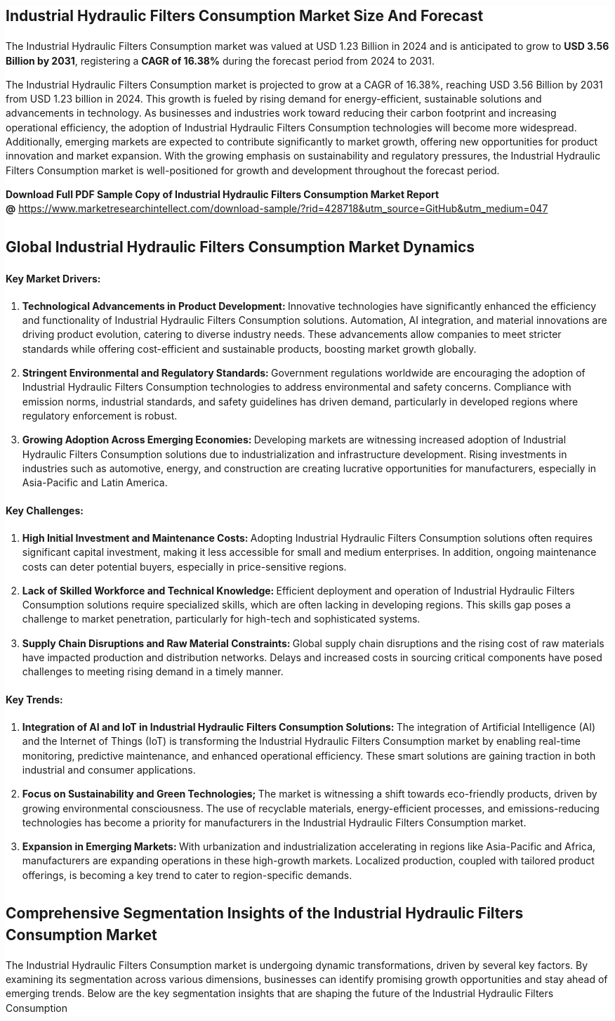 <h2>Industrial Hydraulic Filters Consumption Market Size And Forecast</h2><p>The Industrial Hydraulic Filters Consumption market was valued at USD 1.23 Billion in 2024 and is anticipated to grow to <strong>USD 3.56 Billion by 2031</strong>, registering a <strong>CAGR of 16.38%</strong> during the forecast period from 2024 to 2031.</p><p>The Industrial Hydraulic Filters Consumption market is projected to grow at a CAGR of 16.38%, reaching USD 3.56 Billion by 2031 from USD 1.23 billion in 2024. This growth is fueled by rising demand for energy-efficient, sustainable solutions and advancements in technology. As businesses and industries work toward reducing their carbon footprint and increasing operational efficiency, the adoption of Industrial Hydraulic Filters Consumption technologies will become more widespread. Additionally, emerging markets are expected to contribute significantly to market growth, offering new opportunities for product innovation and market expansion. With the growing emphasis on sustainability and regulatory pressures, the Industrial Hydraulic Filters Consumption market is well-positioned for growth and development throughout the forecast period.</p><p><strong>Download Full PDF Sample Copy of Industrial Hydraulic Filters Consumption Market Report @</strong>&nbsp;<a href="https://www.marketresearchintellect.com/download-sample/?rid=428718&amp;utm_source=GitHub&amp;utm_medium=047">https://www.marketresearchintellect.com/download-sample/?rid=428718&amp;utm_source=GitHub&amp;utm_medium=047</a></p><h2>Global Industrial Hydraulic Filters Consumption Market Dynamics</h2><h4><strong>Key Market Drivers:</strong></h4><ol><li><p><strong>Technological Advancements in Product Development:&nbsp;</strong>Innovative technologies have significantly enhanced the efficiency and functionality of Industrial Hydraulic Filters Consumption solutions. Automation, AI integration, and material innovations are driving product evolution, catering to diverse industry needs. These advancements allow companies to meet stricter standards while offering cost-efficient and sustainable products, boosting market growth globally.</p></li><li><p><strong>Stringent Environmental and Regulatory Standards:&nbsp;</strong>Government regulations worldwide are encouraging the adoption of Industrial Hydraulic Filters Consumption technologies to address environmental and safety concerns. Compliance with emission norms, industrial standards, and safety guidelines has driven demand, particularly in developed regions where regulatory enforcement is robust.</p></li><li><p><strong>Growing Adoption Across Emerging Economies:&nbsp;</strong>Developing markets are witnessing increased adoption of Industrial Hydraulic Filters Consumption solutions due to industrialization and infrastructure development. Rising investments in industries such as automotive, energy, and construction are creating lucrative opportunities for manufacturers, especially in Asia-Pacific and Latin America.</p></li></ol><h4><strong>Key Challenges:</strong></h4><ol><li><p><strong>High Initial Investment and Maintenance Costs:&nbsp;</strong>Adopting Industrial Hydraulic Filters Consumption solutions often requires significant capital investment, making it less accessible for small and medium enterprises. In addition, ongoing maintenance costs can deter potential buyers, especially in price-sensitive regions.</p></li><li><p><strong>Lack of Skilled Workforce and Technical Knowledge:&nbsp;</strong>Efficient deployment and operation of Industrial Hydraulic Filters Consumption solutions require specialized skills, which are often lacking in developing regions. This skills gap poses a challenge to market penetration, particularly for high-tech and sophisticated systems.</p></li><li><p><strong>Supply Chain Disruptions and Raw Material Constraints:&nbsp;</strong>Global supply chain disruptions and the rising cost of raw materials have impacted production and distribution networks. Delays and increased costs in sourcing critical components have posed challenges to meeting rising demand in a timely manner.</p></li></ol><h4><strong>Key Trends:</strong></h4><ol><li><p><strong>Integration of AI and IoT in Industrial Hydraulic Filters Consumption Solutions:&nbsp;</strong>The integration of Artificial Intelligence (AI) and the Internet of Things (IoT) is transforming the Industrial Hydraulic Filters Consumption market by enabling real-time monitoring, predictive maintenance, and enhanced operational efficiency. These smart solutions are gaining traction in both industrial and consumer applications.</p></li><li><p><strong>Focus on Sustainability and Green Technologies;&nbsp;</strong>The market is witnessing a shift towards eco-friendly products, driven by growing environmental consciousness. The use of recyclable materials, energy-efficient processes, and emissions-reducing technologies has become a priority for manufacturers in the Industrial Hydraulic Filters Consumption market.</p></li><li><p><strong>Expansion in Emerging Markets:&nbsp;</strong>With urbanization and industrialization accelerating in regions like Asia-Pacific and Africa, manufacturers are expanding operations in these high-growth markets. Localized production, coupled with tailored product offerings, is becoming a key trend to cater to region-specific demands.</p></li></ol><div class="article-main__content" data-test-id="publishing-text-block"><h2>Comprehensive Segmentation Insights of the Industrial Hydraulic Filters Consumption Market</h2><p>The Industrial Hydraulic Filters Consumption market is undergoing dynamic transformations, driven by several key factors. By examining its segmentation across various dimensions, businesses can identify promising growth opportunities and stay ahead of emerging trends. Below are the key segmentation insights that are shaping the future of the Industrial Hydraulic Filters Consumption
